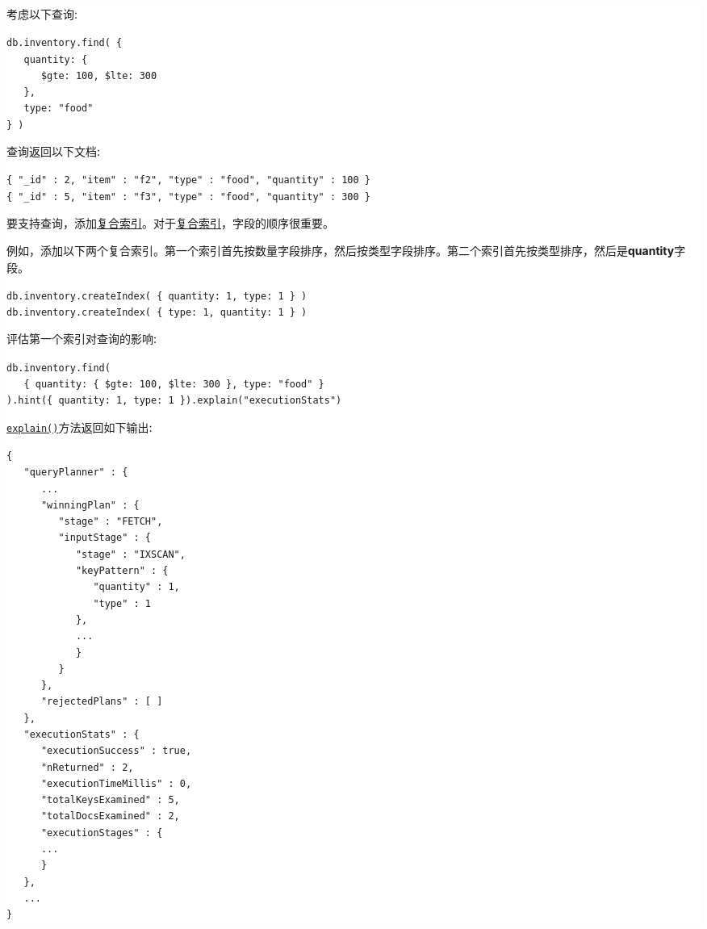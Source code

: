考虑以下查询:

```shell
db.inventory.find( {
   quantity: {
      $gte: 100, $lte: 300
   },
   type: "food"
} )
```

查询返回以下文档:

```shell
{ "_id" : 2, "item" : "f2", "type" : "food", "quantity" : 100 }
{ "_id" : 5, "item" : "f3", "type" : "food", "quantity" : 300 }
```

要支持查询，添加[复合索引](https://docs.mongodb.com/manual/core/index-compound/)。对于[复合索引](https://docs.mongodb.com/manual/core/index-compound/)，字段的顺序很重要。

例如，添加以下两个复合索引。第一个索引首先按数量字段排序，然后按类型字段排序。第二个索引首先按类型排序，然后是**quantity**字段。

```shell
db.inventory.createIndex( { quantity: 1, type: 1 } )
db.inventory.createIndex( { type: 1, quantity: 1 } )
```

评估第一个索引对查询的影响:

```shell
db.inventory.find(
   { quantity: { $gte: 100, $lte: 300 }, type: "food" }
).hint({ quantity: 1, type: 1 }).explain("executionStats")
```

[`explain()`](https://docs.mongodb.com/manual/reference/method/cursor.explain/#cursor.explain)方法返回如下输出:

```shell
{
   "queryPlanner" : {
      ...
      "winningPlan" : {
         "stage" : "FETCH",
         "inputStage" : {
            "stage" : "IXSCAN",
            "keyPattern" : {
               "quantity" : 1,
               "type" : 1
            },
            ...
            }
         }
      },
      "rejectedPlans" : [ ]
   },
   "executionStats" : {
      "executionSuccess" : true,
      "nReturned" : 2,
      "executionTimeMillis" : 0,
      "totalKeysExamined" : 5,
      "totalDocsExamined" : 2,
      "executionStages" : {
      ...
      }
   },
   ...
}
```